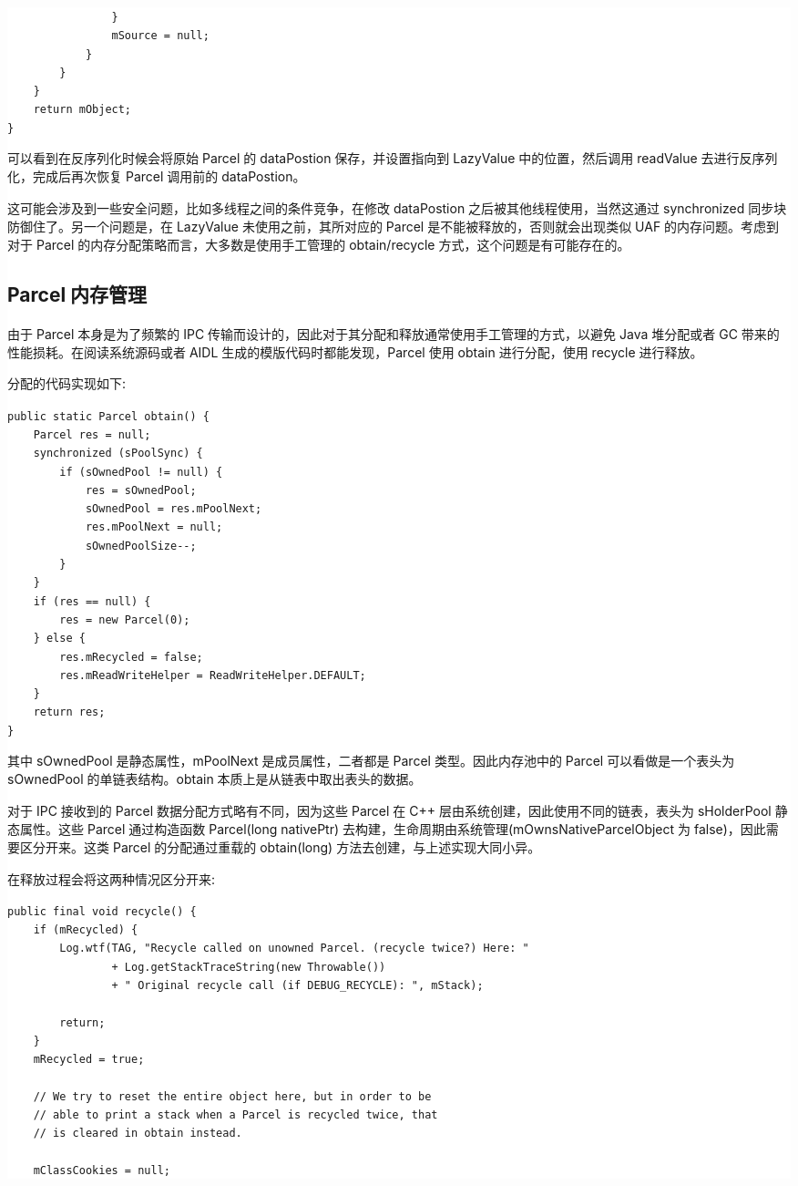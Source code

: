 ```
                }
                mSource = null;
            }
        }
    }
    return mObject;
}
```  
  
可以看到在反序列化时候会将原始 Parcel 的 dataPostion 保存，并设置指向到 LazyValue 中的位置，然后调用 readValue 去进行反序列化，完成后再次恢复 Parcel 调用前的 dataPostion。  
  
这可能会涉及到一些安全问题，比如多线程之间的条件竞争，在修改 dataPostion 之后被其他线程使用，当然这通过 synchronized 同步块防御住了。另一个问题是，在 LazyValue 未使用之前，其所对应的 Parcel 是不能被释放的，否则就会出现类似 UAF 的内存问题。考虑到对于 Parcel 的内存分配策略而言，大多数是使用手工管理的 obtain/recycle 方式，这个问题是有可能存在的。  
## Parcel 内存管理  
  
由于 Parcel 本身是为了频繁的 IPC 传输而设计的，因此对于其分配和释放通常使用手工管理的方式，以避免 Java 堆分配或者 GC 带来的性能损耗。在阅读系统源码或者 AIDL 生成的模版代码时都能发现，Parcel 使用 obtain 进行分配，使用 recycle 进行释放。  
  
分配的代码实现如下:  
```
public static Parcel obtain() {
    Parcel res = null;
    synchronized (sPoolSync) {
        if (sOwnedPool != null) {
            res = sOwnedPool;
            sOwnedPool = res.mPoolNext;
            res.mPoolNext = null;
            sOwnedPoolSize--;
        }
    }
    if (res == null) {
        res = new Parcel(0);
    } else {
        res.mRecycled = false;
        res.mReadWriteHelper = ReadWriteHelper.DEFAULT;
    }
    return res;
}
```  
  
其中 sOwnedPool 是静态属性，mPoolNext 是成员属性，二者都是 Parcel 类型。因此内存池中的 Parcel 可以看做是一个表头为 sOwnedPool 的单链表结构。obtain 本质上是从链表中取出表头的数据。  
  
对于 IPC 接收到的 Parcel 数据分配方式略有不同，因为这些 Parcel 在 C++ 层由系统创建，因此使用不同的链表，表头为 sHolderPool 静态属性。这些 Parcel 通过构造函数 Parcel(long nativePtr) 去构建，生命周期由系统管理(mOwnsNativeParcelObject 为 false)，因此需要区分开来。这类 Parcel 的分配通过重载的 obtain(long) 方法去创建，与上述实现大同小异。  
  
在释放过程会将这两种情况区分开来:  
```
public final void recycle() {
    if (mRecycled) {
        Log.wtf(TAG, "Recycle called on unowned Parcel. (recycle twice?) Here: "
                + Log.getStackTraceString(new Throwable())
                + " Original recycle call (if DEBUG_RECYCLE): ", mStack);

        return;
    }
    mRecycled = true;

    // We try to reset the entire object here, but in order to be
    // able to print a stack when a Parcel is recycled twice, that
    // is cleared in obtain instead.

    mClassCookies = null;
```